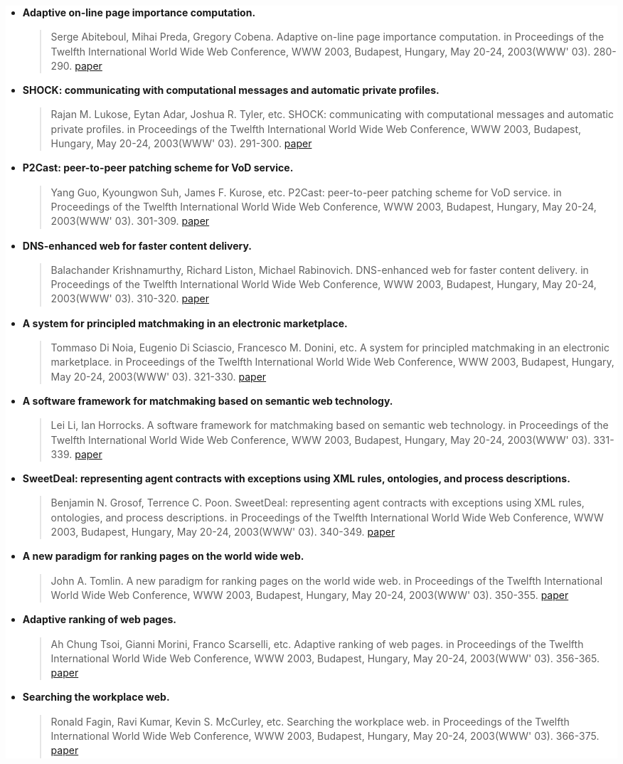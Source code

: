 
- **Adaptive on-line page importance computation.**
    > Serge Abiteboul, Mihai Preda, Gregory Cobena. Adaptive on-line page importance computation. in Proceedings of the Twelfth International World Wide Web Conference, WWW 2003, Budapest, Hungary, May 20-24, 2003(WWW' 03). 280-290. [paper](https://doi.org/10.1145/775152.775192)


- **SHOCK: communicating with computational messages and automatic private profiles.**
    > Rajan M. Lukose, Eytan Adar, Joshua R. Tyler, etc. SHOCK: communicating with computational messages and automatic private profiles. in Proceedings of the Twelfth International World Wide Web Conference, WWW 2003, Budapest, Hungary, May 20-24, 2003(WWW' 03). 291-300. [paper](https://doi.org/10.1145/775152.775194)


- **P2Cast: peer-to-peer patching scheme for VoD service.**
    > Yang Guo, Kyoungwon Suh, James F. Kurose, etc. P2Cast: peer-to-peer patching scheme for VoD service. in Proceedings of the Twelfth International World Wide Web Conference, WWW 2003, Budapest, Hungary, May 20-24, 2003(WWW' 03). 301-309. [paper](https://doi.org/10.1145/775152.775195)


- **DNS-enhanced web for faster content delivery.**
    > Balachander Krishnamurthy, Richard Liston, Michael Rabinovich. DNS-enhanced web for faster content delivery. in Proceedings of the Twelfth International World Wide Web Conference, WWW 2003, Budapest, Hungary, May 20-24, 2003(WWW' 03). 310-320. [paper](https://doi.org/10.1145/775152.775196)


- **A system for principled matchmaking in an electronic marketplace.**
    > Tommaso Di Noia, Eugenio Di Sciascio, Francesco M. Donini, etc. A system for principled matchmaking in an electronic marketplace. in Proceedings of the Twelfth International World Wide Web Conference, WWW 2003, Budapest, Hungary, May 20-24, 2003(WWW' 03). 321-330. [paper](https://doi.org/10.1145/775152.775198)


- **A software framework for matchmaking based on semantic web technology.**
    > Lei Li, Ian Horrocks. A software framework for matchmaking based on semantic web technology. in Proceedings of the Twelfth International World Wide Web Conference, WWW 2003, Budapest, Hungary, May 20-24, 2003(WWW' 03). 331-339. [paper](https://doi.org/10.1145/775152.775199)


- **SweetDeal: representing agent contracts with exceptions using XML rules, ontologies, and process descriptions.**
    > Benjamin N. Grosof, Terrence C. Poon. SweetDeal: representing agent contracts with exceptions using XML rules, ontologies, and process descriptions. in Proceedings of the Twelfth International World Wide Web Conference, WWW 2003, Budapest, Hungary, May 20-24, 2003(WWW' 03). 340-349. [paper](https://doi.org/10.1145/775152.775200)


- **A new paradigm for ranking pages on the world wide web.**
    > John A. Tomlin. A new paradigm for ranking pages on the world wide web. in Proceedings of the Twelfth International World Wide Web Conference, WWW 2003, Budapest, Hungary, May 20-24, 2003(WWW' 03). 350-355. [paper](https://doi.org/10.1145/775152.775202)


- **Adaptive ranking of web pages.**
    > Ah Chung Tsoi, Gianni Morini, Franco Scarselli, etc. Adaptive ranking of web pages. in Proceedings of the Twelfth International World Wide Web Conference, WWW 2003, Budapest, Hungary, May 20-24, 2003(WWW' 03). 356-365. [paper](https://doi.org/10.1145/775152.775203)


- **Searching the workplace web.**
    > Ronald Fagin, Ravi Kumar, Kevin S. McCurley, etc. Searching the workplace web. in Proceedings of the Twelfth International World Wide Web Conference, WWW 2003, Budapest, Hungary, May 20-24, 2003(WWW' 03). 366-375. [paper](https://doi.org/10.1145/775152.775204)
